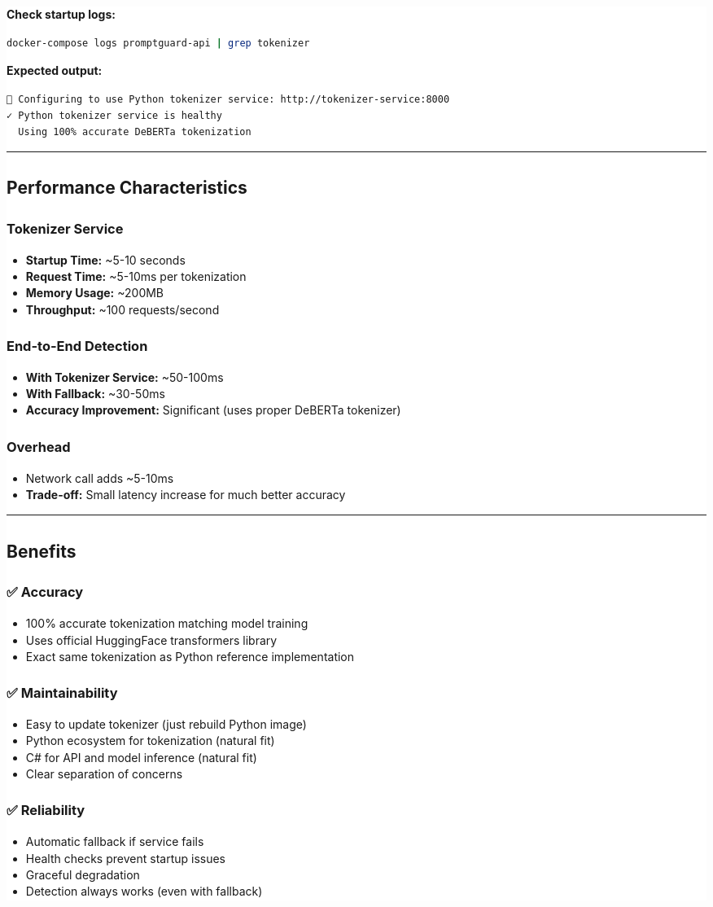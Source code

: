 **Check startup logs:**
```bash
docker-compose logs promptguard-api | grep tokenizer
```

**Expected output:**
```
🔗 Configuring to use Python tokenizer service: http://tokenizer-service:8000
✓ Python tokenizer service is healthy
  Using 100% accurate DeBERTa tokenization
```

---

## Performance Characteristics

### Tokenizer Service
- **Startup Time:** ~5-10 seconds
- **Request Time:** ~5-10ms per tokenization
- **Memory Usage:** ~200MB
- **Throughput:** ~100 requests/second

### End-to-End Detection
- **With Tokenizer Service:** ~50-100ms
- **With Fallback:** ~30-50ms
- **Accuracy Improvement:** Significant (uses proper DeBERTa tokenizer)

### Overhead
- Network call adds ~5-10ms
- **Trade-off:** Small latency increase for much better accuracy

---

## Benefits

### ✅ Accuracy
- 100% accurate tokenization matching model training
- Uses official HuggingFace transformers library
- Exact same tokenization as Python reference implementation

### ✅ Maintainability
- Easy to update tokenizer (just rebuild Python image)
- Python ecosystem for tokenization (natural fit)
- C# for API and model inference (natural fit)
- Clear separation of concerns

### ✅ Reliability
- Automatic fallback if service fails
- Health checks prevent startup issues
- Graceful degradation
- Detection always works (even with fallback)
